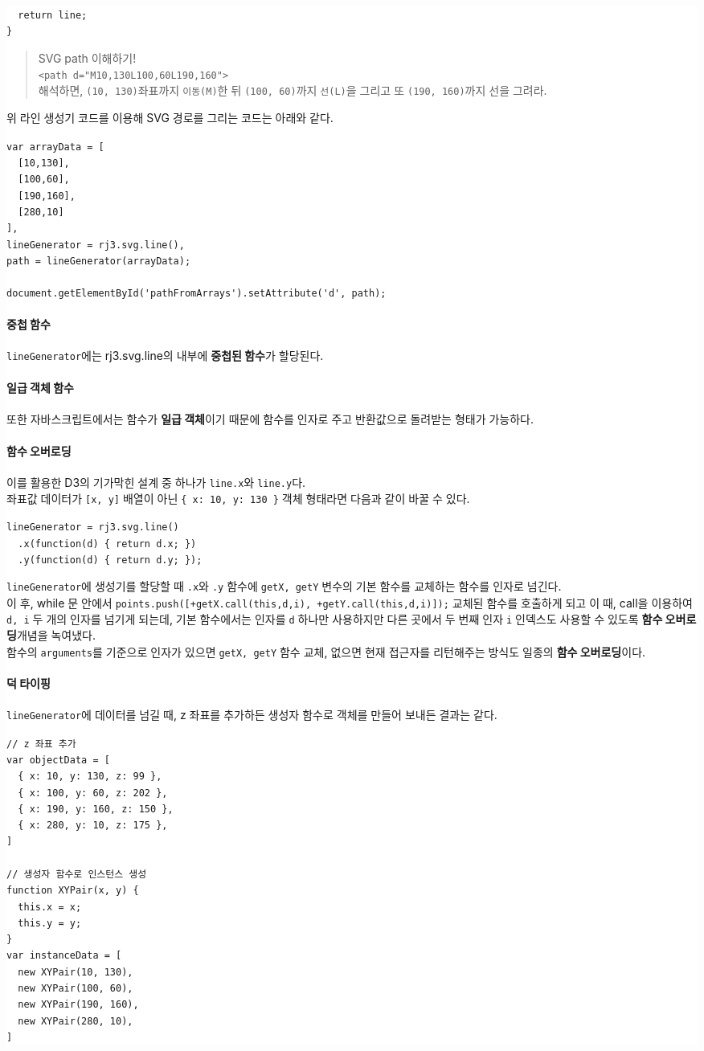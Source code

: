 ```
  return line;
}
```

>SVG path 이해하기!  
>`<path d="M10,130L100,60L190,160">`  
>해석하면, `(10, 130)`좌표까지 `이동(M)`한 뒤 `(100, 60)`까지 `선(L)`을 그리고 또 `(190, 160)`까지 선을 그려라.



위 라인 생성기 코드를 이용해 SVG 경로를 그리는 코드는 아래와 같다.
```
var arrayData = [
  [10,130],
  [100,60],
  [190,160],
  [280,10]
],
lineGenerator = rj3.svg.line(),
path = lineGenerator(arrayData);

document.getElementById('pathFromArrays').setAttribute('d', path);
```

#### 중첩 함수
`lineGenerator`에는 rj3.svg.line의 내부에 **중첩된 함수**가 할당된다.  

#### 일급 객체 함수
또한 자바스크립트에서는 함수가 **일급 객체**이기 때문에 함수를 인자로 주고 반환값으로 돌려받는 형태가 가능하다.  

#### 함수 오버로딩
이를 활용한 D3의 기가막힌 설계 중 하나가 `line.x`와 `line.y`다.  
좌표값 데이터가 `[x, y]` 배열이 아닌 `{ x: 10, y: 130 }` 객체 형태라면 다음과 같이 바꿀 수 있다.
```
lineGenerator = rj3.svg.line()
  .x(function(d) { return d.x; })
  .y(function(d) { return d.y; });
```
`lineGenerator`에 생성기를 할당할 때 `.x`와 `.y` 함수에 `getX, getY` 변수의 기본 함수를 교체하는 함수를 인자로 넘긴다.  
이 후, while 문 안에서 `points.push([+getX.call(this,d,i), +getY.call(this,d,i)]);` 교체된 함수를 호출하게 되고 이 때, call을 이용하여 `d, i` 두 개의 인자를 넘기게 되는데, 기본 함수에서는 인자를 `d` 하나만 사용하지만 다른 곳에서 두 번째 인자 `i` 인덱스도 사용할 수 있도록 **함수 오버로딩**개념을 녹여냈다.  
함수의 `arguments`를 기준으로 인자가 있으면 `getX, getY` 함수 교체, 없으면 현재 접근자를 리턴해주는 방식도 일종의 **함수 오버로딩**이다.  
#### 덕 타이핑
`lineGenerator`에 데이터를 넘길 때, z 좌표를 추가하든 생성자 함수로 객체를 만들어 보내든 결과는 같다.  
```
// z 좌표 추가
var objectData = [
  { x: 10, y: 130, z: 99 },
  { x: 100, y: 60, z: 202 },
  { x: 190, y: 160, z: 150 },
  { x: 280, y: 10, z: 175 },
]

// 생성자 함수로 인스턴스 생성
function XYPair(x, y) {
  this.x = x;
  this.y = y;
}
var instanceData = [
  new XYPair(10, 130),
  new XYPair(100, 60),
  new XYPair(190, 160),
  new XYPair(280, 10),
]
```